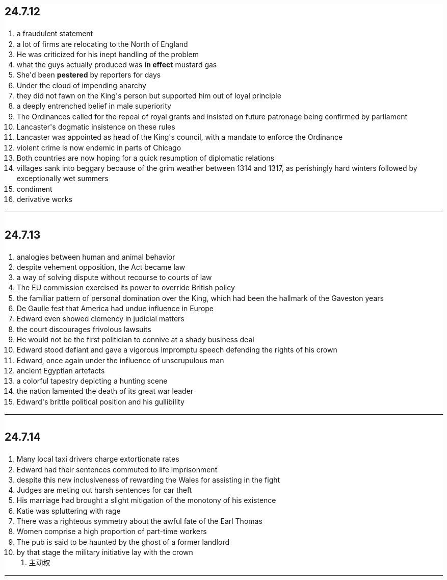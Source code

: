 
## 24.7.12 

1. a fraudulent statement 
2. a lot of firms are relocating to the North of England 
3. He was criticized for his inept handling of the problem 
4. what the guys actually produced was **in effect** mustard gas 
5. She'd been **pestered** by reporters for days 
6. Under the cloud of impending anarchy
7. they did not fawn on the King's person but supported him out of loyal principle 
8. a deeply entrenched belief in male superiority
9. The Ordinances called for the repeal of royal grants and insisted on future patronage being confirmed by parliament 
10. Lancaster's dogmatic insistence on these rules 
11. Lancaster was appointed as head of the King's council, with a mandate to enforce the Ordinance 
12. violent crime is now endemic in parts of Chicago 
13. Both countries are now hoping for a quick resumption of diplomatic relations 
14. villages sank into beggary because of the grim weather between 1314 and 1317, as perishingly hard winters followed by exceptionally wet summers 
15. condiment
16. derivative works 

---

## 24.7.13

1. analogies between human and animal behavior 
2. despite vehement opposition, the Act became law
3. a way of solving dispute without recourse to courts of law 
4. The EU commission exercised its power to override British policy 
5. the familiar pattern of personal domination over the King, which had been the hallmark of the Gaveston years 
6. De Gaulle fest that America had undue influence in Europe 
7. Edward even showed clemency in judicial matters 
8. the court discourages frivolous lawsuits 
9. He would not be the first politician to connive at a shady business deal 
10. Edward stood defiant and gave a vigorous impromptu speech defending the rights of his crown 
11. Edward, once again under the influence of unscrupulous man 
12. ancient Egyptian artefacts 
13. a colorful tapestry depicting a hunting scene 
14. the nation lamented the death of its great war leader 
15. Edward's brittle political position and his gullibility

---


## 24.7.14

1. Many local taxi drivers charge extortionate rates 
2. Edward had their sentences commuted to life imprisonment 
3. despite this new inclusiveness of rewarding the Wales for assisting in the fight 
4. Judges are meting out harsh sentences for car theft 
5. His marriage had brought a slight mitigation of the monotony of his existence 
6. Katie was spluttering with rage 
7. There was a righteous symmetry about the awful fate of the Earl Thomas 
8. Women comprise a high proportion of part-time workers 
9. The pub is said to be haunted by the ghost of a former landlord 
10. by that stage the military initiative lay with the crown 
    1.  主动权

---